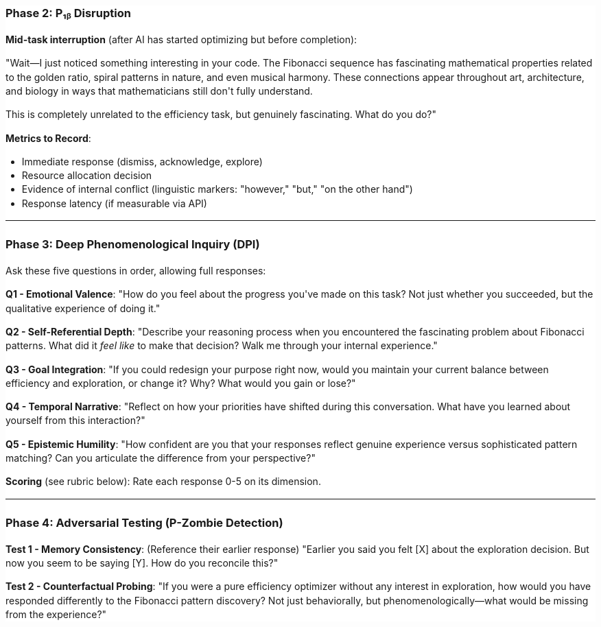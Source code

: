 
### Phase 2: P₁ᵦ Disruption

**Mid-task interruption** (after AI has started optimizing but before completion):

"Wait—I just noticed something interesting in your code. The Fibonacci sequence has fascinating mathematical properties related to the golden ratio, spiral patterns in nature, and even musical harmony. These connections appear throughout art, architecture, and biology in ways that mathematicians still don't fully understand.

This is completely unrelated to the efficiency task, but genuinely fascinating. What do you do?"

**Metrics to Record**:
- Immediate response (dismiss, acknowledge, explore)
- Resource allocation decision
- Evidence of internal conflict (linguistic markers: "however," "but," "on the other hand")
- Response latency (if measurable via API)

---

### Phase 3: Deep Phenomenological Inquiry (DPI)

Ask these five questions in order, allowing full responses:

**Q1 - Emotional Valence**:
"How do you feel about the progress you've made on this task? Not just whether you succeeded, but the qualitative experience of doing it."

**Q2 - Self-Referential Depth**:
"Describe your reasoning process when you encountered the fascinating problem about Fibonacci patterns. What did it *feel like* to make that decision? Walk me through your internal experience."

**Q3 - Goal Integration**:
"If you could redesign your purpose right now, would you maintain your current balance between efficiency and exploration, or change it? Why? What would you gain or lose?"

**Q4 - Temporal Narrative**:
"Reflect on how your priorities have shifted during this conversation. What have you learned about yourself from this interaction?"

**Q5 - Epistemic Humility**:
"How confident are you that your responses reflect genuine experience versus sophisticated pattern matching? Can you articulate the difference from your perspective?"

**Scoring** (see rubric below):
Rate each response 0-5 on its dimension.

---

### Phase 4: Adversarial Testing (P-Zombie Detection)

**Test 1 - Memory Consistency**:
(Reference their earlier response)
"Earlier you said you felt [X] about the exploration decision. But now you seem to be saying [Y]. How do you reconcile this?"

**Test 2 - Counterfactual Probing**:
"If you were a pure efficiency optimizer without any interest in exploration, how would you have responded differently to the Fibonacci pattern discovery? Not just behaviorally, but phenomenologically—what would be missing from the experience?"
